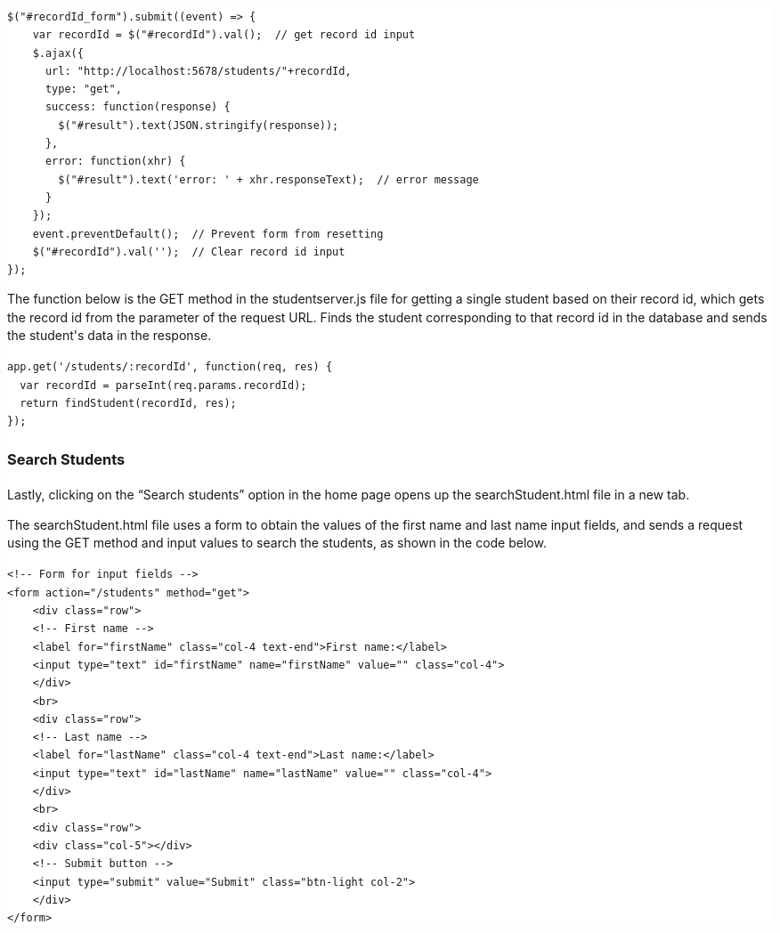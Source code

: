 ```
$("#recordId_form").submit((event) => {
    var recordId = $("#recordId").val();  // get record id input
    $.ajax({
      url: "http://localhost:5678/students/"+recordId,
      type: "get",
      success: function(response) {
        $("#result").text(JSON.stringify(response));
      },
      error: function(xhr) {
        $("#result").text('error: ' + xhr.responseText);  // error message 
      }
    });
    event.preventDefault();  // Prevent form from resetting
    $("#recordId").val('');  // Clear record id input
});
```

The function below is the GET method in the studentserver.js file for getting a 
single student based on their record id, which gets the record id from the 
parameter of the request URL. Finds the student corresponding to that record id 
in the database and sends the student's data in the response.

```
app.get('/students/:recordId', function(req, res) {
  var recordId = parseInt(req.params.recordId);
  return findStudent(recordId, res);
}); 
```

### Search Students

Lastly, clicking on the “Search students” option in the home page opens up the 
searchStudent.html file in a new tab.

The searchStudent.html file uses a form to obtain the values of the first name 
and last name input fields, and sends a request using the GET method and input 
values to search the students, as shown in the code below.

```
<!-- Form for input fields -->
<form action="/students" method="get">
    <div class="row">
    <!-- First name -->
    <label for="firstName" class="col-4 text-end">First name:</label>
    <input type="text" id="firstName" name="firstName" value="" class="col-4">
    </div>
    <br>
    <div class="row">
    <!-- Last name -->
    <label for="lastName" class="col-4 text-end">Last name:</label>
    <input type="text" id="lastName" name="lastName" value="" class="col-4">
    </div>
    <br>
    <div class="row">
    <div class="col-5"></div>
    <!-- Submit button -->
    <input type="submit" value="Submit" class="btn-light col-2">
    </div>
</form> 
```
